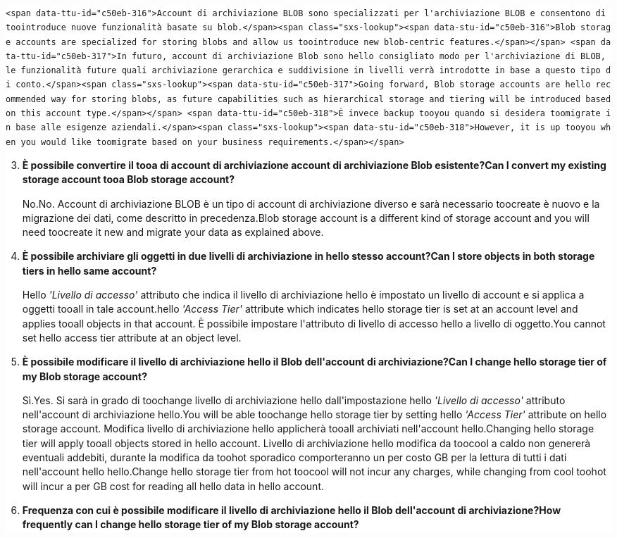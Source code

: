     <span data-ttu-id="c50eb-316">Account di archiviazione BLOB sono specializzati per l'archiviazione BLOB e consentono di toointroduce nuove funzionalità basate su blob.</span><span class="sxs-lookup"><span data-stu-id="c50eb-316">Blob storage accounts are specialized for storing blobs and allow us toointroduce new blob-centric features.</span></span> <span data-ttu-id="c50eb-317">In futuro, account di archiviazione Blob sono hello consigliato modo per l'archiviazione di BLOB, le funzionalità future quali archiviazione gerarchica e suddivisione in livelli verrà introdotte in base a questo tipo di conto.</span><span class="sxs-lookup"><span data-stu-id="c50eb-317">Going forward, Blob storage accounts are hello recommended way for storing blobs, as future capabilities such as hierarchical storage and tiering will be introduced based on this account type.</span></span> <span data-ttu-id="c50eb-318">È invece backup tooyou quando si desidera toomigrate in base alle esigenze aziendali.</span><span class="sxs-lookup"><span data-stu-id="c50eb-318">However, it is up tooyou when you would like toomigrate based on your business requirements.</span></span>
3. <span data-ttu-id="c50eb-319">**È possibile convertire il tooa di account di archiviazione account di archiviazione Blob esistente?**</span><span class="sxs-lookup"><span data-stu-id="c50eb-319">**Can I convert my existing storage account tooa Blob storage account?**</span></span>
   
    <span data-ttu-id="c50eb-320">No.</span><span class="sxs-lookup"><span data-stu-id="c50eb-320">No.</span></span> <span data-ttu-id="c50eb-321">Account di archiviazione BLOB è un tipo di account di archiviazione diverso e sarà necessario toocreate è nuovo e la migrazione dei dati, come descritto in precedenza.</span><span class="sxs-lookup"><span data-stu-id="c50eb-321">Blob storage account is a different kind of storage account and you will need toocreate it new and migrate your data as explained above.</span></span>
4. <span data-ttu-id="c50eb-322">**È possibile archiviare gli oggetti in due livelli di archiviazione in hello stesso account?**</span><span class="sxs-lookup"><span data-stu-id="c50eb-322">**Can I store objects in both storage tiers in hello same account?**</span></span>
   
    <span data-ttu-id="c50eb-323">Hello *'Livello di accesso'* attributo che indica il livello di archiviazione hello è impostato un livello di account e si applica a oggetti tooall in tale account.</span><span class="sxs-lookup"><span data-stu-id="c50eb-323">hello *'Access Tier'* attribute which indicates hello storage tier is set at an account level and applies tooall objects in that account.</span></span> <span data-ttu-id="c50eb-324">È possibile impostare l'attributo di livello di accesso hello a livello di oggetto.</span><span class="sxs-lookup"><span data-stu-id="c50eb-324">You cannot set hello access tier attribute at an object level.</span></span>
5. <span data-ttu-id="c50eb-325">**È possibile modificare il livello di archiviazione hello il Blob dell'account di archiviazione?**</span><span class="sxs-lookup"><span data-stu-id="c50eb-325">**Can I change hello storage tier of my Blob storage account?**</span></span>
   
    <span data-ttu-id="c50eb-326">Sì.</span><span class="sxs-lookup"><span data-stu-id="c50eb-326">Yes.</span></span> <span data-ttu-id="c50eb-327">Si sarà in grado di toochange livello di archiviazione hello dall'impostazione hello *'Livello di accesso'* attributo nell'account di archiviazione hello.</span><span class="sxs-lookup"><span data-stu-id="c50eb-327">You will be able toochange hello storage tier by setting hello *'Access Tier'* attribute on hello storage account.</span></span> <span data-ttu-id="c50eb-328">Modifica livello di archiviazione hello applicherà tooall archiviati nell'account hello.</span><span class="sxs-lookup"><span data-stu-id="c50eb-328">Changing hello storage tier will apply tooall objects stored in hello account.</span></span> <span data-ttu-id="c50eb-329">Livello di archiviazione hello modifica da toocool a caldo non genererà eventuali addebiti, durante la modifica da toohot sporadico comporteranno un per costo GB per la lettura di tutti i dati nell'account hello hello.</span><span class="sxs-lookup"><span data-stu-id="c50eb-329">Change hello storage tier from hot toocool will not incur any charges, while changing from cool toohot will incur a per GB cost for reading all hello data in hello account.</span></span>
6. <span data-ttu-id="c50eb-330">**Frequenza con cui è possibile modificare il livello di archiviazione hello il Blob dell'account di archiviazione?**</span><span class="sxs-lookup"><span data-stu-id="c50eb-330">**How frequently can I change hello storage tier of my Blob storage account?**</span></span>
   